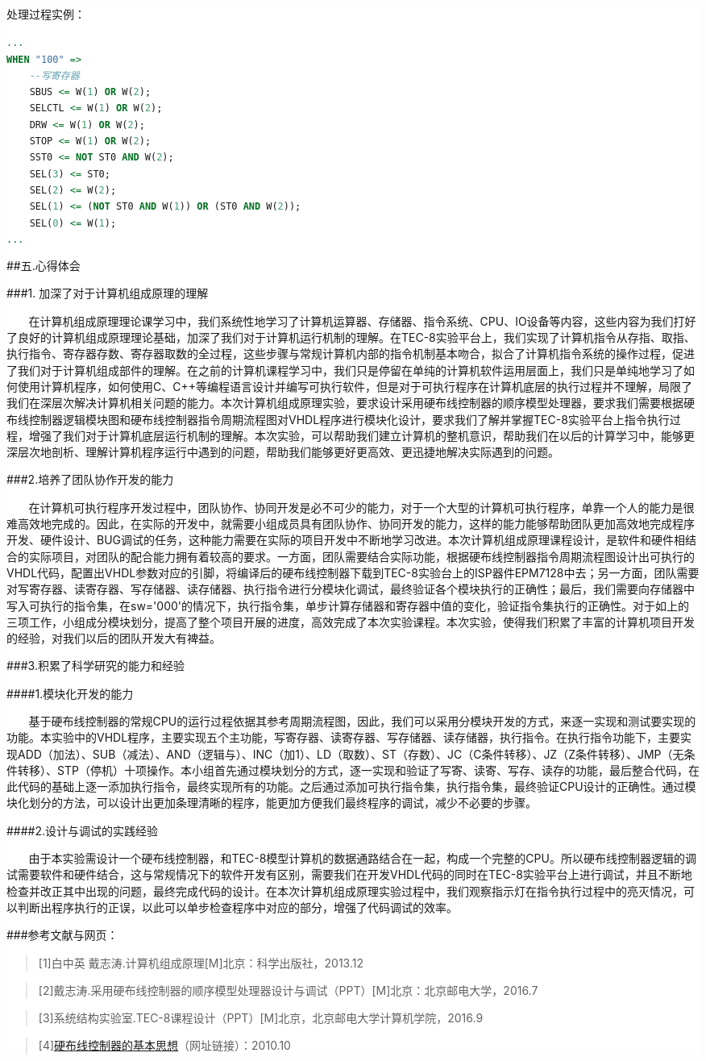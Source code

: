 处理过程实例：

```VHDL
...
WHEN "100" =>
	--写寄存器
	SBUS <= W(1) OR W(2);
	SELCTL <= W(1) OR W(2);
	DRW <= W(1) OR W(2);
	STOP <= W(1) OR W(2);
	SST0 <= NOT ST0 AND W(2);
	SEL(3) <= ST0;
	SEL(2) <= W(2);
	SEL(1) <= (NOT ST0 AND W(1)) OR (ST0 AND W(2));
	SEL(0) <= W(1);
...
```

##五.心得体会

###1. 加深了对于计算机组成原理的理解

&#160; &#160; &#160; &#160;在计算机组成原理理论课学习中，我们系统性地学习了计算机运算器、存储器、指令系统、CPU、IO设备等内容，这些内容为我们打好了良好的计算机组成原理理论基础，加深了我们对于计算机运行机制的理解。在TEC-8实验平台上，我们实现了计算机指令从存指、取指、执行指令、寄存器存数、寄存器取数的全过程，这些步骤与常规计算机内部的指令机制基本吻合，拟合了计算机指令系统的操作过程，促进了我们对于计算机组成部件的理解。在之前的计算机课程学习中，我们只是停留在单纯的计算机软件运用层面上，我们只是单纯地学习了如何使用计算机程序，如何使用C、C++等编程语言设计并编写可执行软件，但是对于可执行程序在计算机底层的执行过程并不理解，局限了我们在深层次解决计算机相关问题的能力。本次计算机组成原理实验，要求设计采用硬布线控制器的顺序模型处理器，要求我们需要根据硬布线控制器逻辑模块图和硬布线控制器指令周期流程图对VHDL程序进行模块化设计，要求我们了解并掌握TEC-8实验平台上指令执行过程，增强了我们对于计算机底层运行机制的理解。本次实验，可以帮助我们建立计算机的整机意识，帮助我们在以后的计算学习中，能够更深层次地剖析、理解计算机程序运行中遇到的问题，帮助我们能够更好更高效、更迅捷地解决实际遇到的问题。

###2.培养了团队协作开发的能力

&#160; &#160; &#160; &#160;在计算机可执行程序开发过程中，团队协作、协同开发是必不可少的能力，对于一个大型的计算机可执行程序，单靠一个人的能力是很难高效地完成的。因此，在实际的开发中，就需要小组成员具有团队协作、协同开发的能力，这样的能力能够帮助团队更加高效地完成程序开发、硬件设计、BUG调试的任务，这种能力需要在实际的项目开发中不断地学习改进。本次计算机组成原理课程设计，是软件和硬件相结合的实际项目，对团队的配合能力拥有着较高的要求。一方面，团队需要结合实际功能，根据硬布线控制器指令周期流程图设计出可执行的VHDL代码，配置出VHDL参数对应的引脚，将编译后的硬布线控制器下载到TEC-8实验台上的ISP器件EPM7128中去；另一方面，团队需要对写寄存器、读寄存器、写存储器、读存储器、执行指令进行分模块化调试，最终验证各个模块执行的正确性；最后，我们需要向存储器中写入可执行的指令集，在sw='000'的情况下，执行指令集，单步计算存储器和寄存器中值的变化，验证指令集执行的正确性。对于如上的三项工作，小组成分模块划分，提高了整个项目开展的进度，高效完成了本次实验课程。本次实验，使得我们积累了丰富的计算机项目开发的经验，对我们以后的团队开发大有裨益。

###3.积累了科学研究的能力和经验

####1.模块化开发的能力

&#160; &#160; &#160; &#160;基于硬布线控制器的常规CPU的运行过程依据其参考周期流程图，因此，我们可以采用分模块开发的方式，来逐一实现和测试要实现的功能。本实验中的VHDL程序，主要实现五个主功能，写寄存器、读寄存器、写存储器、读存储器，执行指令。在执行指令功能下，主要实现ADD（加法）、SUB（减法）、AND（逻辑与）、INC（加1）、LD（取数）、ST（存数）、JC（C条件转移）、JZ（Z条件转移）、JMP（无条件转移）、STP（停机）十项操作。本小组首先通过模块划分的方式，逐一实现和验证了写寄、读寄、写存、读存的功能，最后整合代码，在此代码的基础上逐一添加执行指令，最终实现所有的功能。之后通过添加可执行指令集，执行指令集，最终验证CPU设计的正确性。通过模块化划分的方法，可以设计出更加条理清晰的程序，能更加方便我们最终程序的调试，减少不必要的步骤。

####2.设计与调试的实践经验

&#160; &#160; &#160; &#160;由于本实验需设计一个硬布线控制器，和TEC-8模型计算机的数据通路结合在一起，构成一个完整的CPU。所以硬布线控制器逻辑的调试需要软件和硬件结合，这与常规情况下的软件开发有区别，需要我们在开发VHDL代码的同时在TEC-8实验平台上进行调试，并且不断地检查并改正其中出现的问题，最终完成代码的设计。在本次计算机组成原理实验过程中，我们观察指示灯在指令执行过程中的亮灭情况，可以判断出程序执行的正误，以此可以单步检查程序中对应的部分，增强了代码调试的效率。

###参考文献与网页：

>[1]白中英 戴志涛.计算机组成原理[M]北京：科学出版社，2013.12

>[2]戴志涛.采用硬布线控制器的顺序模型处理器设计与调试（PPT）[M]北京：北京邮电大学，2016.7

>[3]系统结构实验室.TEC-8课程设计（PPT）[M]北京，北京邮电大学计算机学院，2016.9

>[4][硬布线控制器的基本思想](http://wenku.baidu.com/link?url=MZrzWJJZzNNsS21BHJbe4w3Lf2u7_tDMftWfKMdXTuQKGwVyPoftP0ZNXRITh6G0sPJoQlGPRd3vUEy2aTc0Z0R3m7xnoG96vKr__5zEGRi)（网址链接）：2010.10
